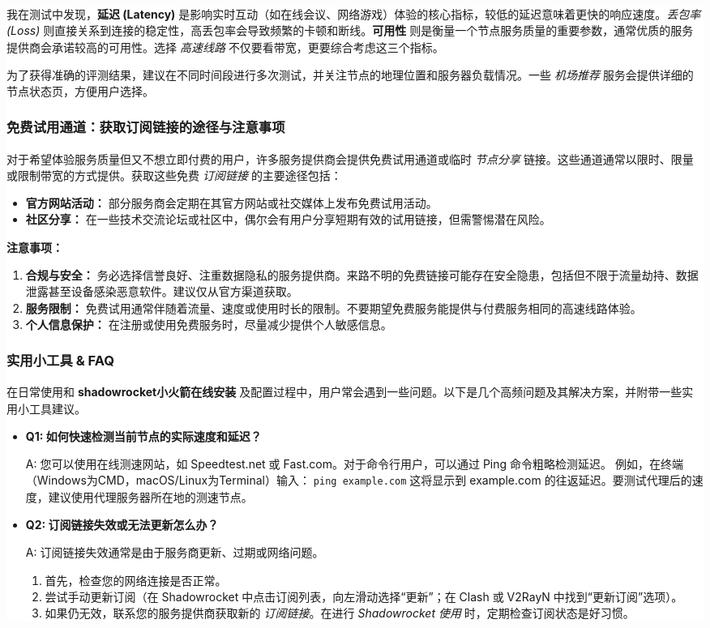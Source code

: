 <p>
    我在测试中发现，<strong>延迟 (Latency)</strong> 是影响实时互动（如在线会议、网络游戏）体验的核心指标，较低的延迟意味着更快的响应速度。<em>丢包率 (Loss)</em> 则直接关系到连接的稳定性，高丢包率会导致频繁的卡顿和断线。<strong>可用性</strong> 则是衡量一个节点服务质量的重要参数，通常优质的服务提供商会承诺较高的可用性。选择 <em>高速线路</em> 不仅要看带宽，更要综合考虑这三个指标。
</p>

<p>
    为了获得准确的评测结果，建议在不同时间段进行多次测试，并关注节点的地理位置和服务器负载情况。一些 <em>机场推荐</em> 服务会提供详细的节点状态页，方便用户选择。
</p>

<h3>免费试用通道：获取订阅链接的途径与注意事项</h3>

<p>
    对于希望体验服务质量但又不想立即付费的用户，许多服务提供商会提供免费试用通道或临时 <em>节点分享</em> 链接。这些通道通常以限时、限量或限制带宽的方式提供。获取这些免费 <em>订阅链接</em> 的主要途径包括：
</p>
<ul>
    <li>
        <strong>官方网站活动：</strong> 部分服务商会定期在其官方网站或社交媒体上发布免费试用活动。
    </li>
    <li>
        <strong>社区分享：</strong> 在一些技术交流论坛或社区中，偶尔会有用户分享短期有效的试用链接，但需警惕潜在风险。
    </li>
</ul>
<p>
    <strong>注意事项：</strong>
</p>
<ol>
    <li>
        <strong>合规与安全：</strong> 务必选择信誉良好、注重数据隐私的服务提供商。来路不明的免费链接可能存在安全隐患，包括但不限于流量劫持、数据泄露甚至设备感染恶意软件。建议仅从官方渠道获取。
    </li>
    <li>
        <strong>服务限制：</strong> 免费试用通常伴随着流量、速度或使用时长的限制。不要期望免费服务能提供与付费服务相同的高速线路体验。
    </li>
    <li>
        <strong>个人信息保护：</strong> 在注册或使用免费服务时，尽量减少提供个人敏感信息。
    </li>
</ol>

<h3>实用小工具 & FAQ</h3>

<p>
    在日常使用和 <strong>shadowrocket小火箭在线安装</strong> 及配置过程中，用户常会遇到一些问题。以下是几个高频问题及其解决方案，并附带一些实用小工具建议。
</p>

<ul>
    <li>
        <strong>Q1: 如何快速检测当前节点的实际速度和延迟？</strong>
        <p>
            A: 您可以使用在线测速网站，如 Speedtest.net 或 Fast.com。对于命令行用户，可以通过 Ping 命令粗略检测延迟。
            例如，在终端（Windows为CMD，macOS/Linux为Terminal）输入：
            <code>ping example.com</code>
            这将显示到 example.com 的往返延迟。要测试代理后的速度，建议使用代理服务器所在地的测速节点。
        </p>
    </li>
    <li>
        <strong>Q2: 订阅链接失效或无法更新怎么办？</strong>
        <p>
            A: 订阅链接失效通常是由于服务商更新、过期或网络问题。
            <ol>
                <li>首先，检查您的网络连接是否正常。</li>
                <li>尝试手动更新订阅（在 Shadowrocket 中点击订阅列表，向左滑动选择“更新”；在 Clash 或 V2RayN 中找到“更新订阅”选项）。</li>
                <li>如果仍无效，联系您的服务提供商获取新的 <em>订阅链接</em>。在进行 <em>Shadowrocket 使用</em> 时，定期检查订阅状态是好习惯。</li>
            </ol>
        </p>
